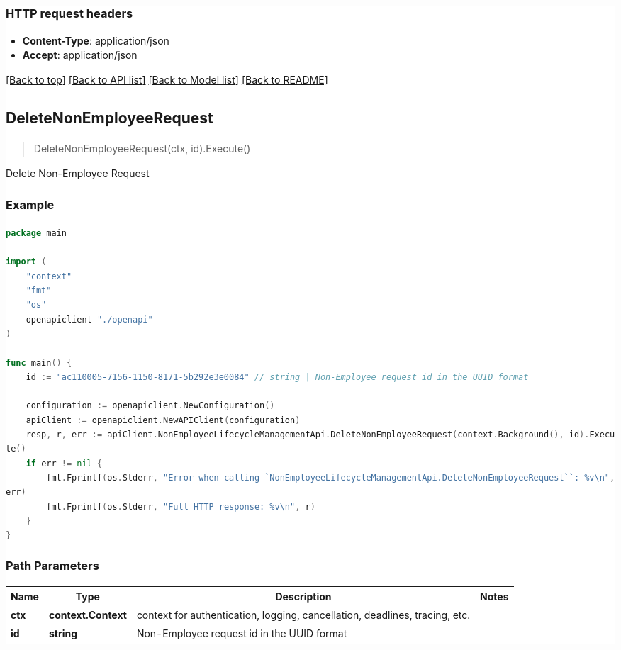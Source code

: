 ### HTTP request headers

- **Content-Type**: application/json
- **Accept**: application/json

[[Back to top]](#) [[Back to API list]](../README.md#documentation-for-api-endpoints)
[[Back to Model list]](../README.md#documentation-for-models)
[[Back to README]](../README.md)


## DeleteNonEmployeeRequest

> DeleteNonEmployeeRequest(ctx, id).Execute()

Delete Non-Employee Request



### Example

```go
package main

import (
    "context"
    "fmt"
    "os"
    openapiclient "./openapi"
)

func main() {
    id := "ac110005-7156-1150-8171-5b292e3e0084" // string | Non-Employee request id in the UUID format

    configuration := openapiclient.NewConfiguration()
    apiClient := openapiclient.NewAPIClient(configuration)
    resp, r, err := apiClient.NonEmployeeLifecycleManagementApi.DeleteNonEmployeeRequest(context.Background(), id).Execute()
    if err != nil {
        fmt.Fprintf(os.Stderr, "Error when calling `NonEmployeeLifecycleManagementApi.DeleteNonEmployeeRequest``: %v\n", err)
        fmt.Fprintf(os.Stderr, "Full HTTP response: %v\n", r)
    }
}
```

### Path Parameters


Name | Type | Description  | Notes
------------- | ------------- | ------------- | -------------
**ctx** | **context.Context** | context for authentication, logging, cancellation, deadlines, tracing, etc.
**id** | **string** | Non-Employee request id in the UUID format | 
